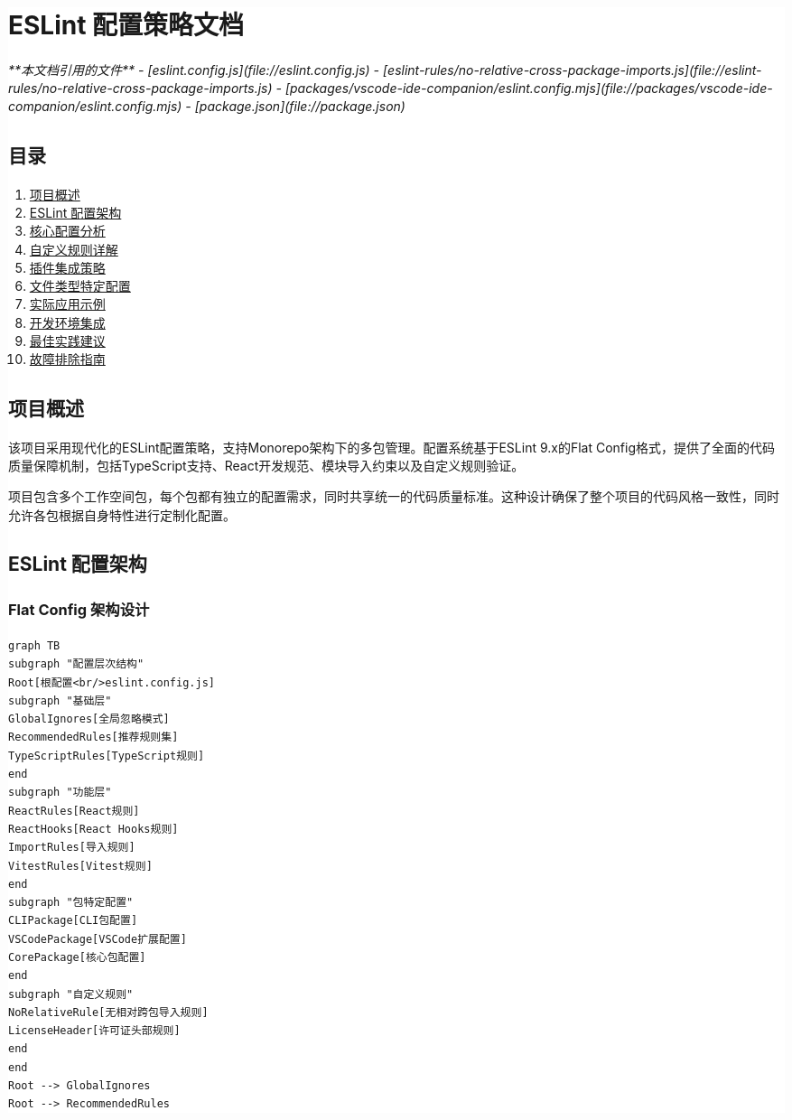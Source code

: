 # ESLint 配置策略文档

<cite>
**本文档引用的文件**
- [eslint.config.js](file://eslint.config.js)
- [eslint-rules/no-relative-cross-package-imports.js](file://eslint-rules/no-relative-cross-package-imports.js)
- [packages/vscode-ide-companion/eslint.config.mjs](file://packages/vscode-ide-companion/eslint.config.mjs)
- [package.json](file://package.json)
</cite>

## 目录
1. [项目概述](#项目概述)
2. [ESLint 配置架构](#eslint-配置架构)
3. [核心配置分析](#核心配置分析)
4. [自定义规则详解](#自定义规则详解)
5. [插件集成策略](#插件集成策略)
6. [文件类型特定配置](#文件类型特定配置)
7. [实际应用示例](#实际应用示例)
8. [开发环境集成](#开发环境集成)
9. [最佳实践建议](#最佳实践建议)
10. [故障排除指南](#故障排除指南)

## 项目概述

该项目采用现代化的ESLint配置策略，支持Monorepo架构下的多包管理。配置系统基于ESLint 9.x的Flat Config格式，提供了全面的代码质量保障机制，包括TypeScript支持、React开发规范、模块导入约束以及自定义规则验证。

项目包含多个工作空间包，每个包都有独立的配置需求，同时共享统一的代码质量标准。这种设计确保了整个项目的代码风格一致性，同时允许各包根据自身特性进行定制化配置。

## ESLint 配置架构

### Flat Config 架构设计

```mermaid
graph TB
subgraph "配置层次结构"
Root[根配置<br/>eslint.config.js]
subgraph "基础层"
GlobalIgnores[全局忽略模式]
RecommendedRules[推荐规则集]
TypeScriptRules[TypeScript规则]
end
subgraph "功能层"
ReactRules[React规则]
ReactHooks[React Hooks规则]
ImportRules[导入规则]
VitestRules[Vitest规则]
end
subgraph "包特定配置"
CLIPackage[CLI包配置]
VSCodePackage[VSCode扩展配置]
CorePackage[核心包配置]
end
subgraph "自定义规则"
NoRelativeRule[无相对跨包导入规则]
LicenseHeader[许可证头部规则]
end
end
Root --> GlobalIgnores
Root --> RecommendedRules
```